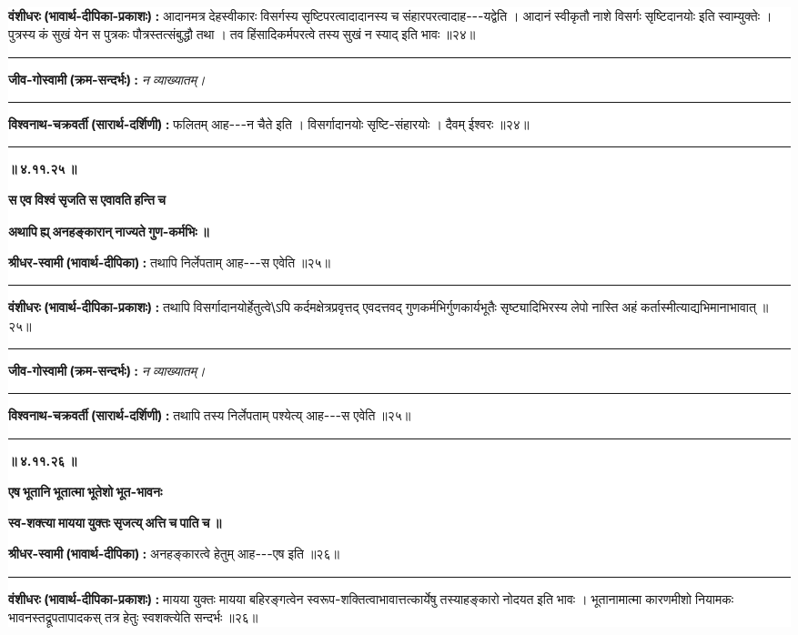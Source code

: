 **वंशीधरः (भावार्थ-दीपिका-प्रकाशः) :** आदानमत्र देहस्वीकारः विसर्गस्य सृष्टिपरत्वादादानस्य च संहारपरत्वादाह---यद्वेति । आदानं स्वीकृतौ नाशे विसर्गः सृष्टिदानयोः इति स्वाम्युक्तेः । पुत्रस्य कं सुखं येन स पुत्रकः पौत्रस्तत्संबुद्धौ तथा । तव हिंसादिकर्मपरत्वे तस्य सुखं न स्याद् इति भावः ॥२४॥


______


**जीव-गोस्वामी (क्रम-सन्दर्भः) :** *न व्याख्यातम्।*


______


**विश्वनाथ-चक्रवर्ती (सारार्थ-दर्शिणी) :** फलितम् आह---न चैते इति । विसर्गादानयोः सृष्टि-संहारयोः । दैवम् ईश्वरः ॥२४॥


______


**॥ ४.११.२५ ॥**

**स एव विश्वं सृजति स एवावति हन्ति च**

**अथापि ह्य् अनहङ्कारान् नाज्यते गुण-कर्मभिः ॥**

**श्रीधर-स्वामी (भावार्थ-दीपिका) :** तथापि निर्लेपताम् आह---स एवेति ॥२५॥


______


**वंशीधरः (भावार्थ-दीपिका-प्रकाशः) :** तथापि विसर्गादानयोर्हेतुत्वे\ऽपि कर्दमक्षेत्रप्रवृत्तद् एवदत्तवद् गुणकर्मभिर्गुणकार्यभूतैः सृष्ट्यादिभिरस्य लेपो नास्ति अहं कर्तास्मीत्याद्यभिमानाभावात् ॥२५॥


______


**जीव-गोस्वामी (क्रम-सन्दर्भः) :** *न व्याख्यातम्।*


______


**विश्वनाथ-चक्रवर्ती (सारार्थ-दर्शिणी) :** तथापि तस्य निर्लेपताम् पश्येत्य् आह---स एवेति ॥२५॥


______


**॥ ४.११.२६ ॥**

**एष भूतानि भूतात्मा भूतेशो भूत-भावनः**

**स्व-शक्त्या मायया युक्तः सृजत्य् अत्ति च पाति च ॥**

**श्रीधर-स्वामी (भावार्थ-दीपिका) :** अनहङ्कारत्वे हेतुम् आह---एष इति ॥२६॥


______


**वंशीधरः (भावार्थ-दीपिका-प्रकाशः) :** मायया युक्तः मायया बहिरङ्गत्वेन स्वरूप-शक्तित्वाभावात्तत्कार्येषु तस्याहङ्कारो नोदयत इति भावः । भूतानामात्मा कारणमीशो नियामकः भावनस्तद्रूपतापादकस् तत्र हेतुः स्वशक्त्येति सन्दर्भः ॥२६॥
